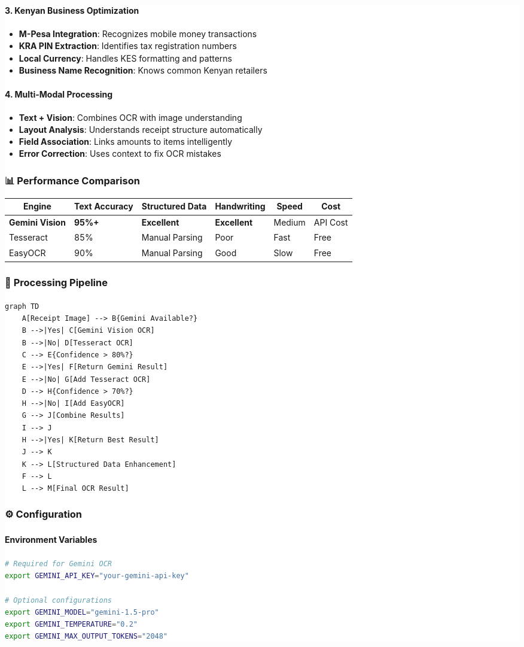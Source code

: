 #### **3. Kenyan Business Optimization**
- **M-Pesa Integration**: Recognizes mobile money transactions
- **KRA PIN Extraction**: Identifies tax registration numbers
- **Local Currency**: Handles KES formatting and patterns
- **Business Name Recognition**: Knows common Kenyan retailers

#### **4. Multi-Modal Processing**
- **Text + Vision**: Combines OCR with image understanding
- **Layout Analysis**: Understands receipt structure automatically
- **Field Association**: Links amounts to items intelligently
- **Error Correction**: Uses context to fix OCR mistakes

### 📊 **Performance Comparison**

| Engine | Text Accuracy | Structured Data | Handwriting | Speed | Cost |
|--------|---------------|-----------------|-------------|-------|------|
| **Gemini Vision** | **95%+** | **Excellent** | **Excellent** | Medium | API Cost |
| Tesseract | 85% | Manual Parsing | Poor | Fast | Free |
| EasyOCR | 90% | Manual Parsing | Good | Slow | Free |

### 🔄 **Processing Pipeline**

```mermaid
graph TD
    A[Receipt Image] --> B{Gemini Available?}
    B -->|Yes| C[Gemini Vision OCR]
    B -->|No| D[Tesseract OCR]
    C --> E{Confidence > 80%?}
    E -->|Yes| F[Return Gemini Result]
    E -->|No| G[Add Tesseract OCR]
    D --> H{Confidence > 70%?}
    H -->|No| I[Add EasyOCR]
    G --> J[Combine Results]
    I --> J
    H -->|Yes| K[Return Best Result]
    J --> K
    K --> L[Structured Data Enhancement]
    F --> L
    L --> M[Final OCR Result]
```

### ⚙️ **Configuration**

#### **Environment Variables**
```bash
# Required for Gemini OCR
export GEMINI_API_KEY="your-gemini-api-key"

# Optional configurations
export GEMINI_MODEL="gemini-1.5-pro"
export GEMINI_TEMPERATURE="0.2"
export GEMINI_MAX_OUTPUT_TOKENS="2048"
```
